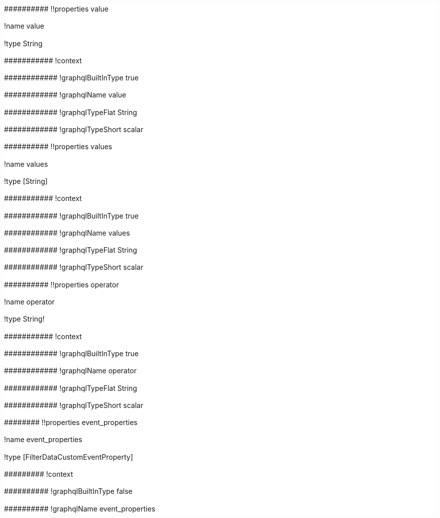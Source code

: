 ########## !!properties value

!name value

!type String



########### !context

############ !graphqlBuiltInType true

############ !graphqlName value

############ !graphqlTypeFlat String

############ !graphqlTypeShort scalar

########## !!properties values

!name values

!type \[String]



########### !context

############ !graphqlBuiltInType true

############ !graphqlName values

############ !graphqlTypeFlat String

############ !graphqlTypeShort scalar

########## !!properties operator

!name operator

!type String!



########### !context

############ !graphqlBuiltInType true

############ !graphqlName operator

############ !graphqlTypeFlat String

############ !graphqlTypeShort scalar

######## !!properties event_properties

!name event\_properties

!type \[FilterDataCustomEventProperty]



######### !context

########## !graphqlBuiltInType false

########## !graphqlName event_properties

